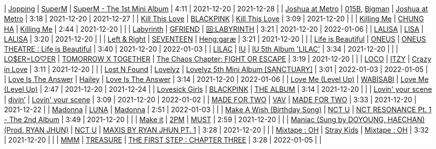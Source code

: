 | [Jopping](https://open.spotify.com/track/5WrEilrRI5cIW0DxMvQYPZ) | [SuperM](https://open.spotify.com/artist/5BHFSMEjfLVx1JwRWjAOsE) | [SuperM \- The 1st Mini Album](https://open.spotify.com/album/1C1qYeSC9RdgbrKXpZCTSJ) | 4:11 | 2021-12-20 | 2021-12-28 |
| [Joshua at Metro](https://open.spotify.com/track/7JvnTM155wIxjTyVc8kFlI) | [015B](https://open.spotify.com/artist/4uU7KfTjcjyKUGWSaTzLu7), [Bigman](https://open.spotify.com/artist/3wdiLqjRgb0Zcxj6ZgODFU) | [Joshua at Metro](https://open.spotify.com/album/6yeBwc4ZSaLvxtN8eYx8XC) | 3:18 | 2021-12-20 | 2021-12-27 |
| [Kill This Love](https://open.spotify.com/track/0M98PvIvx7vZ8LDpzMw1hB) | [BLACKPINK](https://open.spotify.com/artist/41MozSoPIsD1dJM0CLPjZF) | [Kill This Love](https://open.spotify.com/album/2Pz8VAMiGc9UW1rrbBRDuO) | 3:09 | 2021-12-20 |  |
| [Killing Me](https://open.spotify.com/track/3QD0Y1tTngihByjdWC99lG) | [CHUNG HA](https://open.spotify.com/artist/2PSJ6YriU7JsFucxACpU7Y) | [Killing Me](https://open.spotify.com/album/21jf5kUkK5nHYTuZ5GRZVW) | 2:44 | 2021-12-20 |  |
| [Labyrinth](https://open.spotify.com/track/2ZG2MBGBeBb6xdAy0Th9F9) | [GFRIEND](https://open.spotify.com/artist/0qlWcS66ohOIi0M8JZwPft) | [回:LABYRINTH](https://open.spotify.com/album/6FVK3km0FtSdGF4ZdWkrVH) | 3:21 | 2021-12-20 | 2022-01-06 |
| [LALISA](https://open.spotify.com/track/7uQZVznj0uQOGC9KhV2Mg6) | [LISA](https://open.spotify.com/artist/5L1lO4eRHmJ7a0Q6csE5cT) | [LALISA](https://open.spotify.com/album/66OYt73mqan1hWa78BhfPd) | 3:20 | 2021-12-20 |  |
| [Left & Right](https://open.spotify.com/track/66orj0qtDgnU6DlmllAxbq) | [SEVENTEEN](https://open.spotify.com/artist/7nqOGRxlXj7N2JYbgNEjYH) | [Heng:garæ](https://open.spotify.com/album/3tWstxfjHMtqt2ZsRvhlYy) | 3:21 | 2021-12-20 |  |
| [Life is Beautiful](https://open.spotify.com/track/7ddidn8lqsvjGCvwOFMXQZ) | [ONEUS](https://open.spotify.com/artist/3CVYSpM7nfHFG5qCTW7Ht9) | [ONEUS THEATRE : Life is Beautiful](https://open.spotify.com/album/0PHu8jLNsawhOUxBwFk7KU) | 3:40 | 2021-12-20 | 2022-01-03 |
| [LILAC](https://open.spotify.com/track/5xrtzzzikpG3BLbo4q1Yul) | [IU](https://open.spotify.com/artist/3HqSLMAZ3g3d5poNaI7GOU) | [IU 5th Album 'LILAC'](https://open.spotify.com/album/01dPJcwyht77brL4JQiR8R) | 3:34 | 2021-12-20 |  |
| [LO$ER=LO♡ER](https://open.spotify.com/track/21aOLk12MksET8AsbU0SI6) | [TOMORROW X TOGETHER](https://open.spotify.com/artist/0ghlgldX5Dd6720Q3qFyQB) | [The Chaos Chapter: FIGHT OR ESCAPE](https://open.spotify.com/album/2CjIfWoFITACUOlWGB7os5) | 3:19 | 2021-12-20 |  |
| [LOCO](https://open.spotify.com/track/5b8FtevTVz8xVF6E208xeV) | [ITZY](https://open.spotify.com/artist/2KC9Qb60EaY0kW4eH68vr3) | [Crazy in Love](https://open.spotify.com/album/5W75ifcHJzBAfHezBMfhPI) | 3:11 | 2021-12-20 |  |
| [Lost N Found](https://open.spotify.com/track/675wYf9lAHj6M3rgZDzLvk) | [Lovelyz](https://open.spotify.com/artist/3g34PW5oNmDBxMVUTzx2XK) | [Lovelyz 5th Mini Album \[SANCTUARY\]](https://open.spotify.com/album/14RDHnWprxc97Yuzxtm60I) | 3:01 | 2022-01-03 | 2022-01-05 |
| [Love Is The Answer](https://open.spotify.com/track/1UkM6U6lbhA8rMJjwqpXfU) | [Hailey](https://open.spotify.com/artist/20PanKbJuxWBaa547o9Qi7) | [Love Is The Answer](https://open.spotify.com/album/47KfofKRLYHhqtFnCvmECp) | 3:14 | 2021-12-20 | 2022-01-06 |
| [Love Me \(Level Up\)](https://open.spotify.com/track/0x08oB09lbvR6Bu5YMuRwQ) | [WABISABI](https://open.spotify.com/artist/2s3oGSEgPzVTPojLcUTyCG) | [Love Me \(Level Up\)](https://open.spotify.com/album/4yOjFDzoA0uqYrF4RaHi2c) | 2:47 | 2021-12-20 | 2021-12-24 |
| [Lovesick Girls](https://open.spotify.com/track/4Ws314Ylb27BVsvlZOy30C) | [BLACKPINK](https://open.spotify.com/artist/41MozSoPIsD1dJM0CLPjZF) | [THE ALBUM](https://open.spotify.com/album/71O60S5gIJSIAhdnrDIh3N) | 3:14 | 2021-12-20 |  |
| [Lovin' your scene](https://open.spotify.com/track/4W1VrYNHZBiaonutVabi8m) | [divin’](https://open.spotify.com/artist/5ewYTRNVNIrOclhsz84UkH) | [Lovin' your scene](https://open.spotify.com/album/0OmNivFkztMCrqsEhMjPqN) | 3:09 | 2021-12-20 | 2022-01-02 |
| [MADE FOR TWO](https://open.spotify.com/track/7LcCJJqGAsjIRebidgbjJz) | [VAV](https://open.spotify.com/artist/3riGN5iBVBk5naQxUDr5fk) | [MADE FOR TWO](https://open.spotify.com/album/78MNrJUp3uHLX9DWS7YEjU) | 3:33 | 2021-12-20 | 2021-12-22 |
| [Madonna](https://open.spotify.com/track/4EhsQ3MCiCbdvHIcOZ4YKk) | [LUNA](https://open.spotify.com/artist/56HZvtrzD82YKMGGJTlIG2) | [Madonna](https://open.spotify.com/album/7vKfoQdDR2rj2S8jkVJf0s) | 2:51 | 2022-01-03 |  |
| [Make A Wish \(Birthday Song\)](https://open.spotify.com/track/6FdShjf7nA2cqEnpv1tIia) | [NCT U](https://open.spotify.com/artist/3paGCCtX1Xr4Gx53mSeZuQ) | [NCT RESONANCE Pt\. 1 \- The 2nd Album](https://open.spotify.com/album/6kudlOyCqSQfsBVSdPZEu4) | 3:49 | 2021-12-20 |  |
| [Make it](https://open.spotify.com/track/1sHEEu15zcW0654NkXGyaZ) | [2PM](https://open.spotify.com/artist/5iRPbkcPmqAFFwDUj6ywVS) | [MUST](https://open.spotify.com/album/135Mvw3dkU1VOpIkQA2pa8) | 2:59 | 2021-12-20 |  |
| [Maniac \(Sung by DOYOUNG, HAECHAN\) \(Prod\. RYAN JHUN\)](https://open.spotify.com/track/0zcORXxG1FGC3QzWYOBzr4) | [NCT U](https://open.spotify.com/artist/3paGCCtX1Xr4Gx53mSeZuQ) | [MAXIS BY RYAN JHUN PT\. 1](https://open.spotify.com/album/4WQ05YKNsq42DiHMYCmTXc) | 3:28 | 2021-12-20 |  |
| [Mixtape : OH](https://open.spotify.com/track/3lYHmpjkm95UbQz76S47xZ) | [Stray Kids](https://open.spotify.com/artist/2dIgFjalVxs4ThymZ67YCE) | [Mixtape : OH](https://open.spotify.com/album/58eyQYheJrsSlemmBeMkj7) | 3:32 | 2021-12-20 |  |
| [MMM](https://open.spotify.com/track/256pafuFi3cF39hfB7cyY0) | [TREASURE](https://open.spotify.com/artist/3KonOYiLsU53m4yT7gNotP) | [THE FIRST STEP : CHAPTER THREE](https://open.spotify.com/album/3dfrKjXXIsZ8ftwen5v40w) | 3:28 | 2022-01-05 |  |